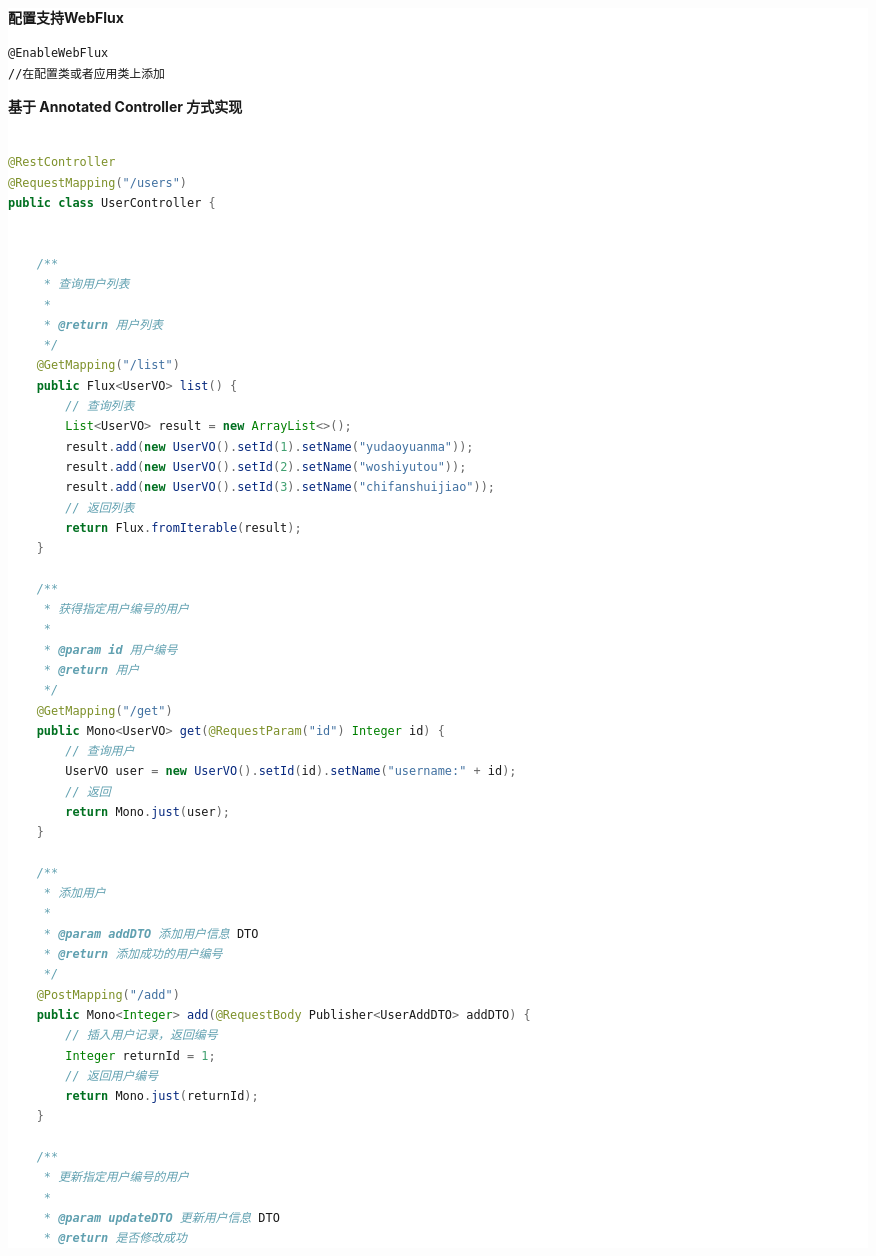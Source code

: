 **配置支持WebFlux**

```
@EnableWebFlux
//在配置类或者应用类上添加
```

**基于 Annotated Controller 方式实现**

```java

@RestController
@RequestMapping("/users")
public class UserController {


    /**
     * 查询用户列表
     *
     * @return 用户列表
     */
    @GetMapping("/list")
    public Flux<UserVO> list() {
        // 查询列表
        List<UserVO> result = new ArrayList<>();
        result.add(new UserVO().setId(1).setName("yudaoyuanma"));
        result.add(new UserVO().setId(2).setName("woshiyutou"));
        result.add(new UserVO().setId(3).setName("chifanshuijiao"));
        // 返回列表
        return Flux.fromIterable(result);
    }

    /**
     * 获得指定用户编号的用户
     *
     * @param id 用户编号
     * @return 用户
     */
    @GetMapping("/get")
    public Mono<UserVO> get(@RequestParam("id") Integer id) {
        // 查询用户
        UserVO user = new UserVO().setId(id).setName("username:" + id);
        // 返回
        return Mono.just(user);
    }

    /**
     * 添加用户
     *
     * @param addDTO 添加用户信息 DTO
     * @return 添加成功的用户编号
     */
    @PostMapping("/add")
    public Mono<Integer> add(@RequestBody Publisher<UserAddDTO> addDTO) {
        // 插入用户记录，返回编号
        Integer returnId = 1;
        // 返回用户编号
        return Mono.just(returnId);
    }

    /**
     * 更新指定用户编号的用户
     *
     * @param updateDTO 更新用户信息 DTO
     * @return 是否修改成功
```